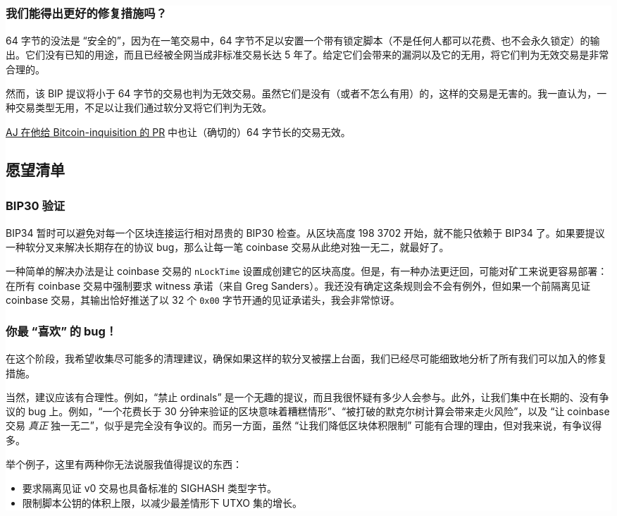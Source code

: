 ### 我们能得出更好的修复措施吗？

64 字节的没法是 “安全的”，因为在一笔交易中，64 字节不足以安置一个带有锁定脚本（不是任何人都可以花费、也不会永久锁定）的输出。它们没有已知的用途，而且已经被全网当成非标准交易长达 5 年了。给定它们会带来的漏洞以及它的无用，将它们判为无效交易是非常合理的。

然而，该 BIP 提议将小于 64 字节的交易也判为无效交易。虽然它们是没有（或者不怎么有用）的，这样的交易是无害的。我一直认为，一种交易类型无用，不足以让我们通过软分叉将它们判为无效。

[AJ 在他给 Bitcoin-inquisition 的 PR](https://github.com/bitcoin-inquisition/bitcoin/pull/24) 中也让（确切的）64 字节长的交易无效。

## 愿望清单

### BIP30 验证

BIP34 暂时可以避免对每一个区块连接运行相对昂贵的 BIP30 检查。从区块高度 198 3702 开始，就不能只依赖于 BIP34 了。如果要提议一种软分叉来解决长期存在的协议 bug，那么让每一笔 coinbase 交易从此绝对独一无二，就最好了。

一种简单的解决办法是让 coinbase 交易的 `nLockTime` 设置成创建它的区块高度。但是，有一种办法更迂回，可能对矿工来说更容易部署：在所有 coinbase 交易中强制要求 witness 承诺（来自 Greg Sanders）。我还没有确定这条规则会不会有例外，但如果一个前隔离见证 coinbase 交易，其输出恰好推送了以 32 个 `0x00` 字节开通的见证承诺头，我会非常惊讶。

### 你最 “喜欢” 的 bug！

在这个阶段，我希望收集尽可能多的清理建议，确保如果这样的软分叉被摆上台面，我们已经尽可能细致地分析了所有我们可以加入的修复措施。

当然，建议应该有合理性。例如，“禁止 ordinals” 是一个无趣的提议，而且我很怀疑有多少人会参与。此外，让我们集中在长期的、没有争议的 bug 上。例如，“一个花费长于 30 分钟来验证的区块意味着糟糕情形”、“被打破的默克尔树计算会带来走火风险”，以及 “让 coinbase 交易 *真正* 独一无二”，似乎是完全没有争议的。而另一方面，虽然 “让我们降低区块体积限制” 可能有合理的理由，但对我来说，有争议得多。

举个例子，这里有两种你无法说服我值得提议的东西：

- 要求隔离见证 v0 交易也具备标准的 SIGHASH 类型字节。
- 限制脚本公钥的体积上限，以减少最差情形下 UTXO 集的增长。